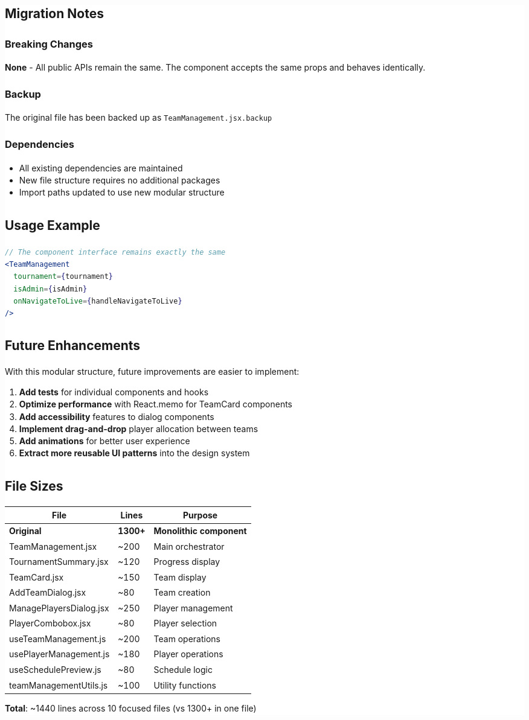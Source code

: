 ## Migration Notes

### Breaking Changes
**None** - All public APIs remain the same. The component accepts the same props and behaves identically.

### Backup
The original file has been backed up as `TeamManagement.jsx.backup`

### Dependencies
- All existing dependencies are maintained
- New file structure requires no additional packages
- Import paths updated to use new modular structure

## Usage Example

```jsx
// The component interface remains exactly the same
<TeamManagement 
  tournament={tournament}
  isAdmin={isAdmin}
  onNavigateToLive={handleNavigateToLive}
/>
```

## Future Enhancements

With this modular structure, future improvements are easier to implement:

1. **Add tests** for individual components and hooks
2. **Optimize performance** with React.memo for TeamCard components
3. **Add accessibility** features to dialog components
4. **Implement drag-and-drop** player allocation between teams
5. **Add animations** for better user experience
6. **Extract more reusable UI patterns** into the design system

## File Sizes

| File | Lines | Purpose |
|------|-------|---------|
| **Original** | **1300+** | **Monolithic component** |
| TeamManagement.jsx | ~200 | Main orchestrator |
| TournamentSummary.jsx | ~120 | Progress display |
| TeamCard.jsx | ~150 | Team display |
| AddTeamDialog.jsx | ~80 | Team creation |
| ManagePlayersDialog.jsx | ~250 | Player management |
| PlayerCombobox.jsx | ~80 | Player selection |
| useTeamManagement.js | ~200 | Team operations |
| usePlayerManagement.js | ~180 | Player operations |
| useSchedulePreview.js | ~80 | Schedule logic |
| teamManagementUtils.js | ~100 | Utility functions |

**Total**: ~1440 lines across 10 focused files (vs 1300+ in one file)
